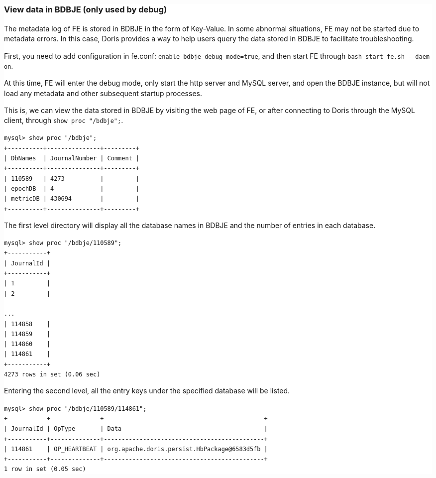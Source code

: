 ### View data in BDBJE (only used by debug)

The metadata log of FE is stored in BDBJE in the form of Key-Value. In some abnormal situations, FE may not be started due to metadata errors. In this case, Doris provides a way to help users query the data stored in BDBJE to facilitate troubleshooting.

First, you need to add configuration in fe.conf: `enable_bdbje_debug_mode=true`, and then start FE through `bash start_fe.sh --daemon`.

At this time, FE will enter the debug mode, only start the http server and MySQL server, and open the BDBJE instance, but will not load any metadata and other subsequent startup processes.

This is, we can view the data stored in BDBJE by visiting the web page of FE, or after connecting to Doris through the MySQL client, through `show proc "/bdbje";`.

```
mysql> show proc "/bdbje";
+----------+---------------+---------+
| DbNames  | JournalNumber | Comment |
+----------+---------------+---------+
| 110589   | 4273          |         |
| epochDB  | 4             |         |
| metricDB | 430694        |         |
+----------+---------------+---------+
```

The first level directory will display all the database names in BDBJE and the number of entries in each database.

```
mysql> show proc "/bdbje/110589";
+-----------+
| JournalId |
+-----------+
| 1         |
| 2         |

...
| 114858    |
| 114859    |
| 114860    |
| 114861    |
+-----------+
4273 rows in set (0.06 sec)
```

Entering the second level, all the entry keys under the specified database will be listed.

```
mysql> show proc "/bdbje/110589/114861";
+-----------+--------------+---------------------------------------------+
| JournalId | OpType       | Data                                        |
+-----------+--------------+---------------------------------------------+
| 114861    | OP_HEARTBEAT | org.apache.doris.persist.HbPackage@6583d5fb |
+-----------+--------------+---------------------------------------------+
1 row in set (0.05 sec)
```
